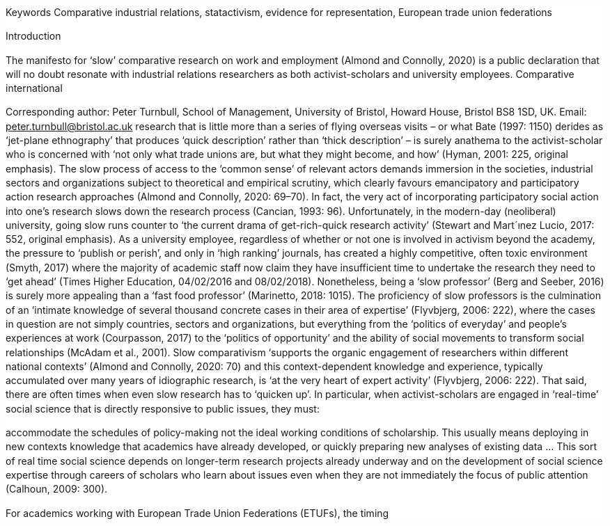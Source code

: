 Keywords
Comparative industrial relations, statactivism, evidence for representation, European
trade union federations

Introduction

The manifesto for ‘slow’ comparative research on work and employment (Almond and
Connolly, 2020) is a public declaration that will no doubt resonate with industrial relations
researchers as both activist-scholars and university employees. Comparative international

Corresponding author:
Peter Turnbull, School of Management, University of Bristol, Howard House, Bristol BS8 1SD, UK.
Email: peter.turnbull@bristol.ac.uk
research that is little more than a series of flying overseas visits – or what Bate (1997:
1150) derides as ‘jet-plane ethnography’ that produces ‘quick description’ rather than
‘thick description’ – is surely anathema to the activist-scholar who is concerned with ‘not
only what trade unions are, but what they might become, and how’ (Hyman, 2001: 225,
original emphasis). The slow process of access to the ‘common sense’ of relevant actors
demands immersion in the societies, industrial sectors and organizations subject to
theoretical and empirical scrutiny, which clearly favours emancipatory and participatory
action research approaches (Almond and Connolly, 2020: 69–70). In fact, the very act of
incorporating participatory social action into one’s research slows down the research
process (Cancian, 1993: 96). Unfortunately, in the modern-day (neoliberal) university,
going slow runs counter to ‘the current drama of get-rich-quick research activity’ (Stewart
and Mart´ınez Lucio, 2017: 552, original emphasis). As a university employee, regardless
of whether or not one is involved in activism beyond the academy, the pressure to ‘publish
or perish’, and only in ‘high ranking’ journals, has created a highly competitive, often
toxic environment (Smyth, 2017) where the majority of academic staff now claim they
have insufficient time to undertake the research they need to ‘get ahead’ (Times Higher
Education, 04/02/2016 and 08/02/2018). Nonetheless, being a ‘slow professor’ (Berg and
Seeber, 2016) is surely more appealing than a ‘fast food professor’ (Marinetto, 2018:
1015).
The proficiency of slow professors is the culmination of an ‘intimate knowledge of
several thousand concrete cases in their area of expertise’ (Flyvbjerg, 2006: 222), where
the cases in question are not simply countries, sectors and organizations, but everything
from the ‘politics of everyday’ and people’s experiences at work (Courpasson, 2017) to
the ‘politics of opportunity’ and the ability of social movements to transform social
relationships (McAdam et al., 2001). Slow comparativism ‘supports the organic engagement
of researchers within different national contexts’ (Almond and Connolly, 2020:
70) and this context-dependent knowledge and experience, typically accumulated over
many years of idiographic research, is ‘at the very heart of expert activity’ (Flyvbjerg,
2006: 222). That said, there are often times when even slow research has to ‘quicken up’.
In particular, when activist-scholars are engaged in ‘real-time’ social science that is
directly responsive to public issues, they must:

accommodate the schedules of policy-making not the ideal working conditions of scholarship.
This usually means deploying in new contexts knowledge that academics have
already developed, or quickly preparing new analyses of existing data … This sort of real
time social science depends on longer-term research projects already underway and on the
development of social science expertise through careers of scholars who learn about issues
even when they are not immediately the focus of public attention (Calhoun, 2009: 300).

For academics working with European Trade Union Federations (ETUFs), the timing
